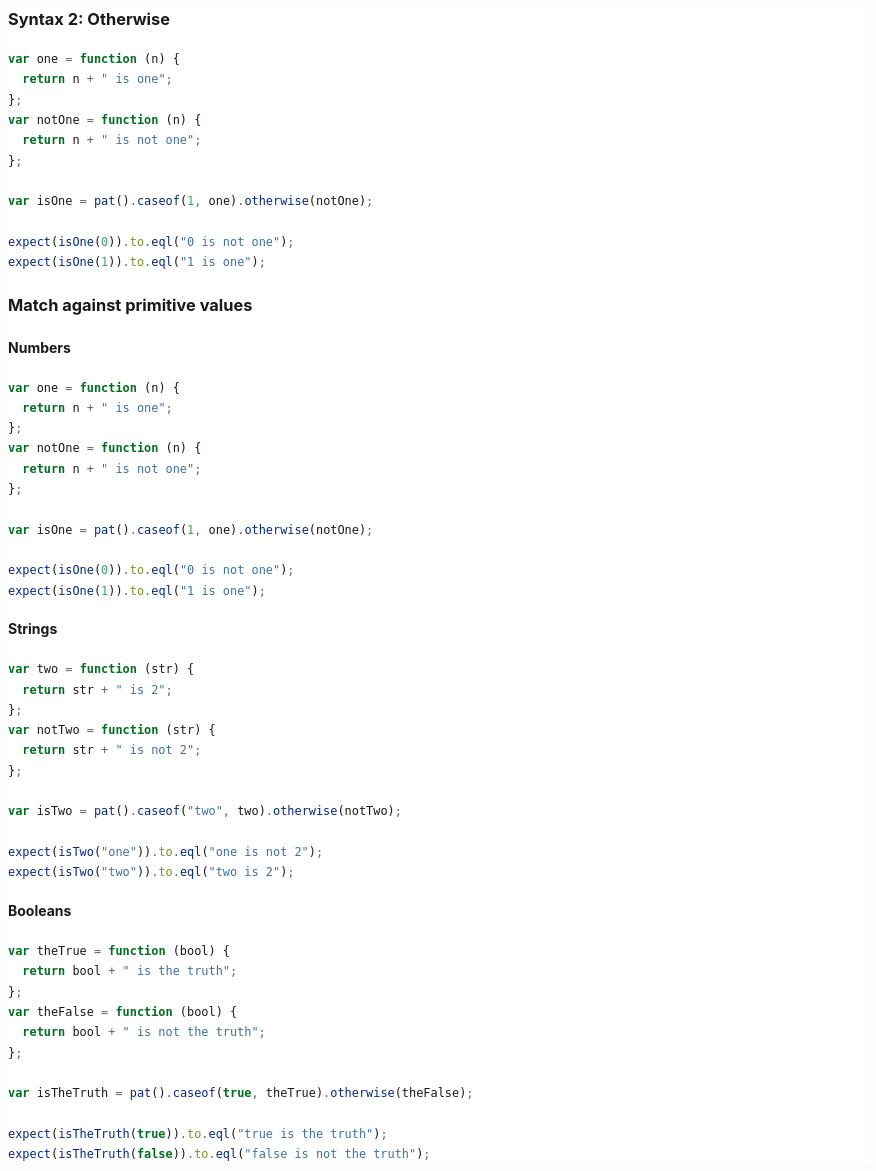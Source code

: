 ### Syntax 2: Otherwise

```js
var one = function (n) {
  return n + " is one";
};
var notOne = function (n) {
  return n + " is not one";
};

var isOne = pat().caseof(1, one).otherwise(notOne);

expect(isOne(0)).to.eql("0 is not one");
expect(isOne(1)).to.eql("1 is one");
```

### Match against primitive values

#### Numbers

```js
var one = function (n) {
  return n + " is one";
};
var notOne = function (n) {
  return n + " is not one";
};

var isOne = pat().caseof(1, one).otherwise(notOne);

expect(isOne(0)).to.eql("0 is not one");
expect(isOne(1)).to.eql("1 is one");
```

#### Strings

```js
var two = function (str) {
  return str + " is 2";
};
var notTwo = function (str) {
  return str + " is not 2";
};

var isTwo = pat().caseof("two", two).otherwise(notTwo);

expect(isTwo("one")).to.eql("one is not 2");
expect(isTwo("two")).to.eql("two is 2");
```

#### Booleans

```js
var theTrue = function (bool) {
  return bool + " is the truth";
};
var theFalse = function (bool) {
  return bool + " is not the truth";
};

var isTheTruth = pat().caseof(true, theTrue).otherwise(theFalse);

expect(isTheTruth(true)).to.eql("true is the truth");
expect(isTheTruth(false)).to.eql("false is not the truth");
```
